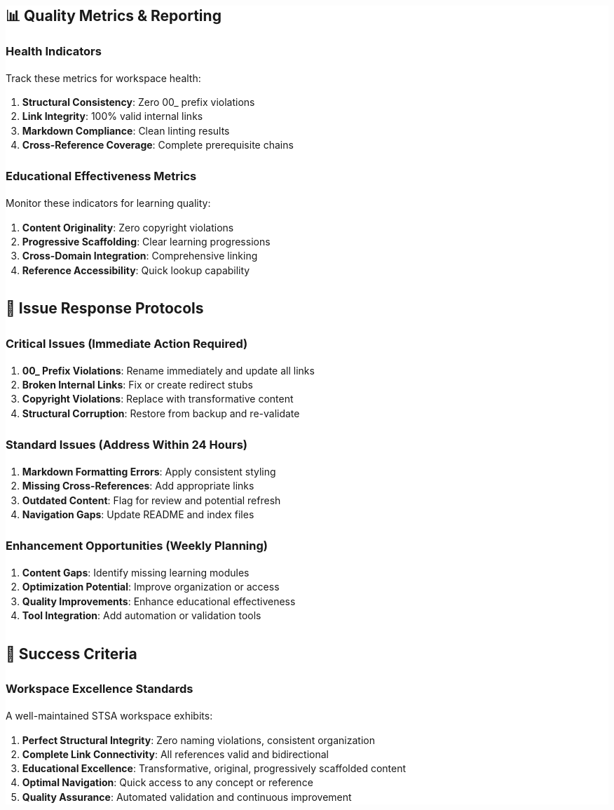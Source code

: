 ## 📊 Quality Metrics & Reporting

### **Health Indicators**

Track these metrics for workspace health:

1. **Structural Consistency**: Zero 00_ prefix violations
2. **Link Integrity**: 100% valid internal links
3. **Markdown Compliance**: Clean linting results
4. **Cross-Reference Coverage**: Complete prerequisite chains

### **Educational Effectiveness Metrics**

Monitor these indicators for learning quality:

1. **Content Originality**: Zero copyright violations
2. **Progressive Scaffolding**: Clear learning progressions
3. **Cross-Domain Integration**: Comprehensive linking
4. **Reference Accessibility**: Quick lookup capability

## 🚨 Issue Response Protocols

### **Critical Issues (Immediate Action Required)**

1. **00_ Prefix Violations**: Rename immediately and update all links
2. **Broken Internal Links**: Fix or create redirect stubs
3. **Copyright Violations**: Replace with transformative content
4. **Structural Corruption**: Restore from backup and re-validate

### **Standard Issues (Address Within 24 Hours)**

1. **Markdown Formatting Errors**: Apply consistent styling
2. **Missing Cross-References**: Add appropriate links
3. **Outdated Content**: Flag for review and potential refresh
4. **Navigation Gaps**: Update README and index files

### **Enhancement Opportunities (Weekly Planning)**

1. **Content Gaps**: Identify missing learning modules
2. **Optimization Potential**: Improve organization or access
3. **Quality Improvements**: Enhance educational effectiveness
4. **Tool Integration**: Add automation or validation tools

## 🎯 Success Criteria

### **Workspace Excellence Standards**

A well-maintained STSA workspace exhibits:

1. **Perfect Structural Integrity**: Zero naming violations, consistent organization
2. **Complete Link Connectivity**: All references valid and bidirectional
3. **Educational Excellence**: Transformative, original, progressively scaffolded content
4. **Optimal Navigation**: Quick access to any concept or reference
5. **Quality Assurance**: Automated validation and continuous improvement
